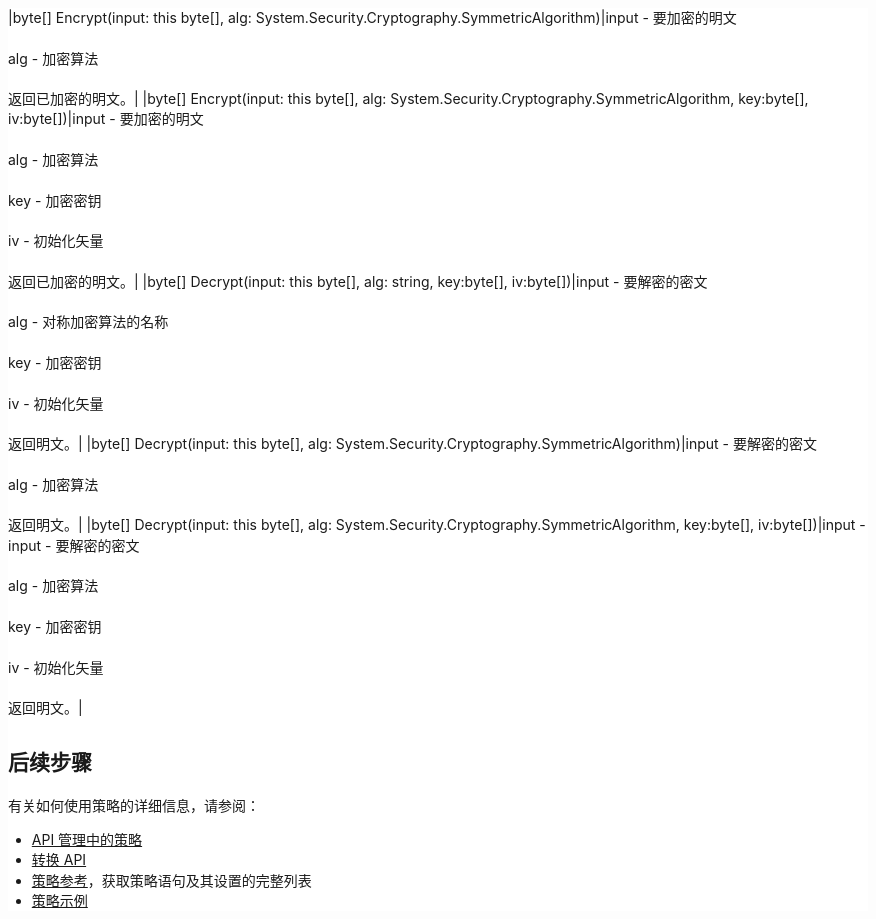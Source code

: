 |byte[] Encrypt(input: this byte[], alg: System.Security.Cryptography.SymmetricAlgorithm)|input - 要加密的明文<br /><br />alg - 加密算法<br /><br />返回已加密的明文。|
|byte[] Encrypt(input: this byte[], alg: System.Security.Cryptography.SymmetricAlgorithm, key:byte[], iv:byte[])|input - 要加密的明文<br /><br />alg - 加密算法<br /><br />key - 加密密钥<br /><br />iv - 初始化矢量<br /><br />返回已加密的明文。|
|byte[] Decrypt(input: this byte[], alg: string, key:byte[], iv:byte[])|input - 要解密的密文<br /><br />alg - 对称加密算法的名称<br /><br />key - 加密密钥<br /><br />iv - 初始化矢量<br /><br />返回明文。|
|byte[] Decrypt(input: this byte[], alg: System.Security.Cryptography.SymmetricAlgorithm)|input - 要解密的密文<br /><br />alg - 加密算法<br /><br />返回明文。|
|byte[] Decrypt(input: this byte[], alg: System.Security.Cryptography.SymmetricAlgorithm, key:byte[], iv:byte[])|input - input - 要解密的密文<br /><br />alg - 加密算法<br /><br />key - 加密密钥<br /><br />iv - 初始化矢量<br /><br />返回明文。|

## <a name="next-steps"></a>后续步骤

有关如何使用策略的详细信息，请参阅：

+ [API 管理中的策略](api-management-howto-policies.md)
+ [转换 API](transform-api.md)
+ [策略参考](api-management-policy-reference.md)，获取策略语句及其设置的完整列表
+ [策略示例](policy-samples.md)   